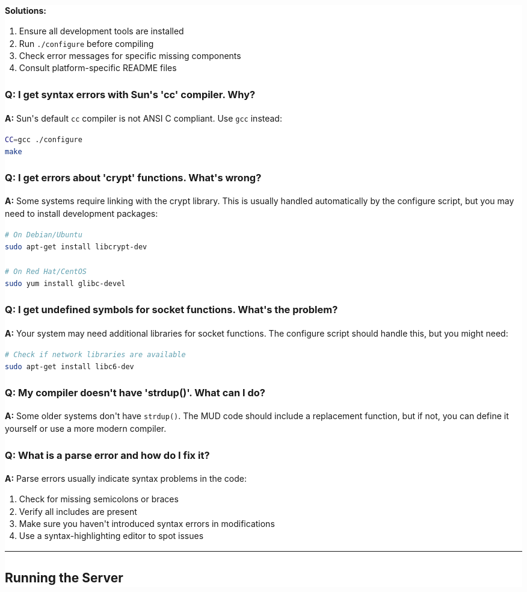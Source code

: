 **Solutions:**
1. Ensure all development tools are installed
2. Run `./configure` before compiling
3. Check error messages for specific missing components
4. Consult platform-specific README files

### Q: I get syntax errors with Sun's 'cc' compiler. Why?

**A:** Sun's default `cc` compiler is not ANSI C compliant. Use `gcc` instead:
```bash
CC=gcc ./configure
make
```

### Q: I get errors about 'crypt' functions. What's wrong?

**A:** Some systems require linking with the crypt library. This is usually handled automatically by the configure script, but you may need to install development packages:
```bash
# On Debian/Ubuntu
sudo apt-get install libcrypt-dev

# On Red Hat/CentOS
sudo yum install glibc-devel
```

### Q: I get undefined symbols for socket functions. What's the problem?

**A:** Your system may need additional libraries for socket functions. The configure script should handle this, but you might need:
```bash
# Check if network libraries are available
sudo apt-get install libc6-dev
```

### Q: My compiler doesn't have 'strdup()'. What can I do?

**A:** Some older systems don't have `strdup()`. The MUD code should include a replacement function, but if not, you can define it yourself or use a more modern compiler.

### Q: What is a parse error and how do I fix it?

**A:** Parse errors usually indicate syntax problems in the code:
1. Check for missing semicolons or braces
2. Verify all includes are present
3. Make sure you haven't introduced syntax errors in modifications
4. Use a syntax-highlighting editor to spot issues

---

## Running the Server
